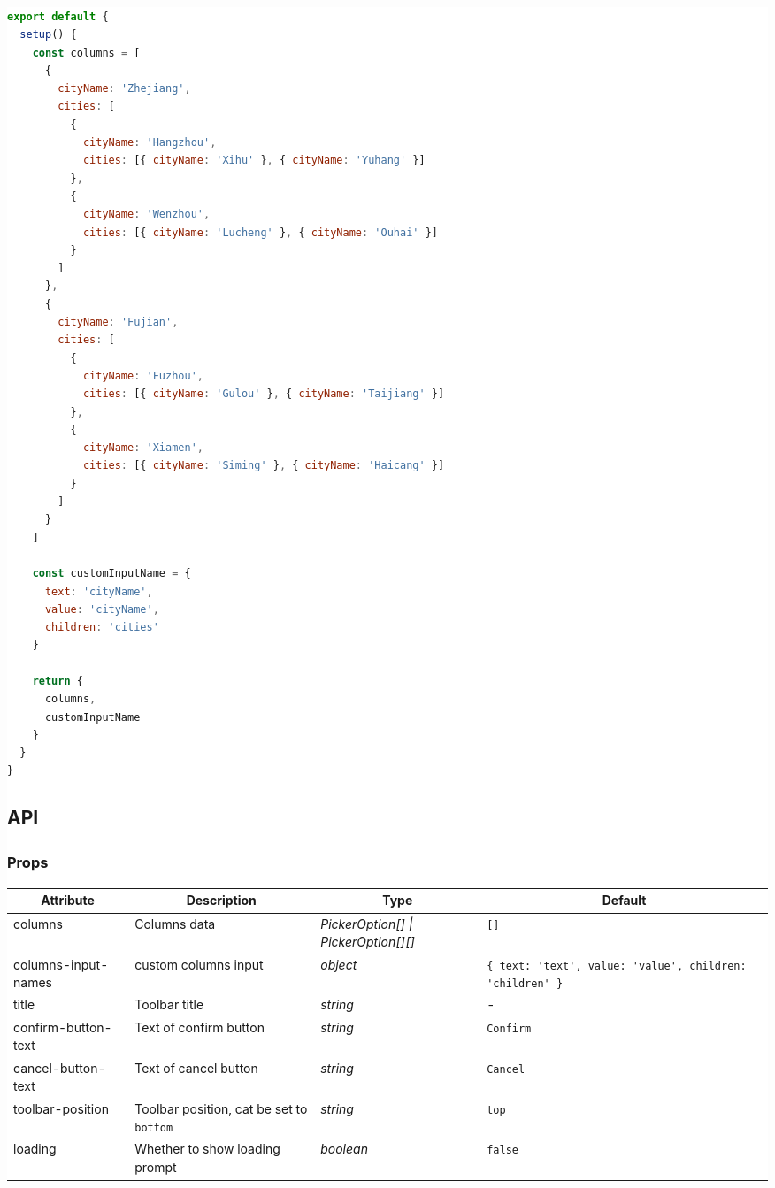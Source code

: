 ```js
export default {
  setup() {
    const columns = [
      {
        cityName: 'Zhejiang',
        cities: [
          {
            cityName: 'Hangzhou',
            cities: [{ cityName: 'Xihu' }, { cityName: 'Yuhang' }]
          },
          {
            cityName: 'Wenzhou',
            cities: [{ cityName: 'Lucheng' }, { cityName: 'Ouhai' }]
          }
        ]
      },
      {
        cityName: 'Fujian',
        cities: [
          {
            cityName: 'Fuzhou',
            cities: [{ cityName: 'Gulou' }, { cityName: 'Taijiang' }]
          },
          {
            cityName: 'Xiamen',
            cities: [{ cityName: 'Siming' }, { cityName: 'Haicang' }]
          }
        ]
      }
    ]

    const customInputName = {
      text: 'cityName',
      value: 'cityName',
      children: 'cities'
    }

    return {
      columns,
      customInputName
    }
  }
}
```

## API

### Props

| Attribute | Description | Type | Default |
| --- | --- | --- | --- |
| columns | Columns data | _PickerOption[] \| PickerOption[][]_ | `[]` |
| columns-input-names | custom columns input | _object_ | `{ text: 'text', value: 'value', children: 'children' }` |
| title | Toolbar title | _string_ | - |
| confirm-button-text | Text of confirm button | _string_ | `Confirm` |
| cancel-button-text | Text of cancel button | _string_ | `Cancel` |
| toolbar-position | Toolbar position, cat be set to `bottom` | _string_ | `top` |
| loading | Whether to show loading prompt | _boolean_ | `false` |